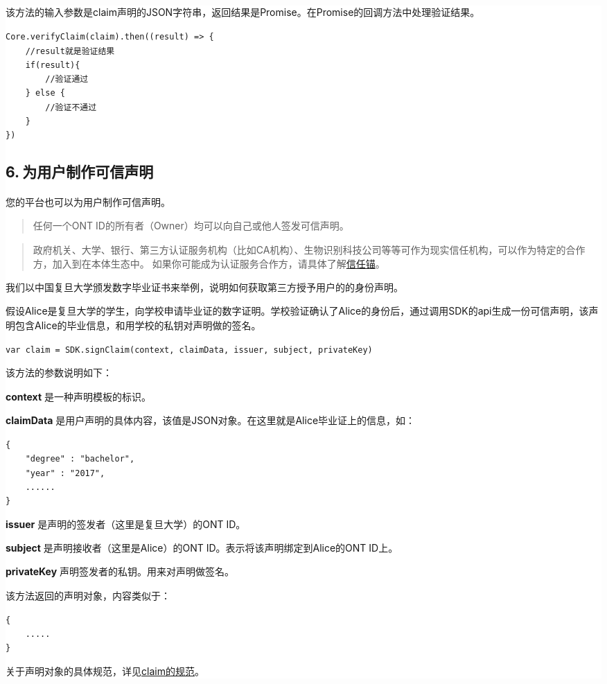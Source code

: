 该方法的输入参数是claim声明的JSON字符串，返回结果是Promise。在Promise的回调方法中处理验证结果。

````
Core.verifyClaim(claim).then((result) => {
    //result就是验证结果
    if(result){
        //验证通过
    } else {
        //验证不通过
    }
})
````

## 6. 为用户制作可信声明

您的平台也可以为用户制作可信声明。

> 任何一个ONT ID的所有者（Owner）均可以向自己或他人签发可信声明。 

> 政府机关、大学、银行、第三方认证服务机构（比如CA机构）、生物识别科技公司等等可作为现实信任机构，可以作为特定的合作方，加入到在本体生态中。
如果你可能成为认证服务合作方，请具体了解[信任锚]()。

我们以中国复旦大学颁发数字毕业证书来举例，说明如何获取第三方授予用户的的身份声明。

假设Alice是复旦大学的学生，向学校申请毕业证的数字证明。学校验证确认了Alice的身份后，通过调用SDK的api生成一份可信声明，该声明包含Alice的毕业信息，和用学校的私钥对声明做的签名。

````
var claim = SDK.signClaim(context, claimData, issuer, subject, privateKey)
````

该方法的参数说明如下：

**context** 是一种声明模板的标识。

**claimData** 是用户声明的具体内容，该值是JSON对象。在这里就是Alice毕业证上的信息，如：

````
{
    "degree" : "bachelor",
    "year" : "2017",
    ......
}
````

**issuer** 是声明的签发者（这里是复旦大学）的ONT ID。

**subject** 是声明接收者（这里是Alice）的ONT ID。表示将该声明绑定到Alice的ONT ID上。

**privateKey** 声明签发者的私钥。用来对声明做签名。

该方法返回的声明对象，内容类似于：

````
{
    .....
}
````

关于声明对象的具体规范，详见[claim的规范](https://github.com/ontio/ontology-DID/blob/master/docs/cn/claim_spec_cn.md)。
